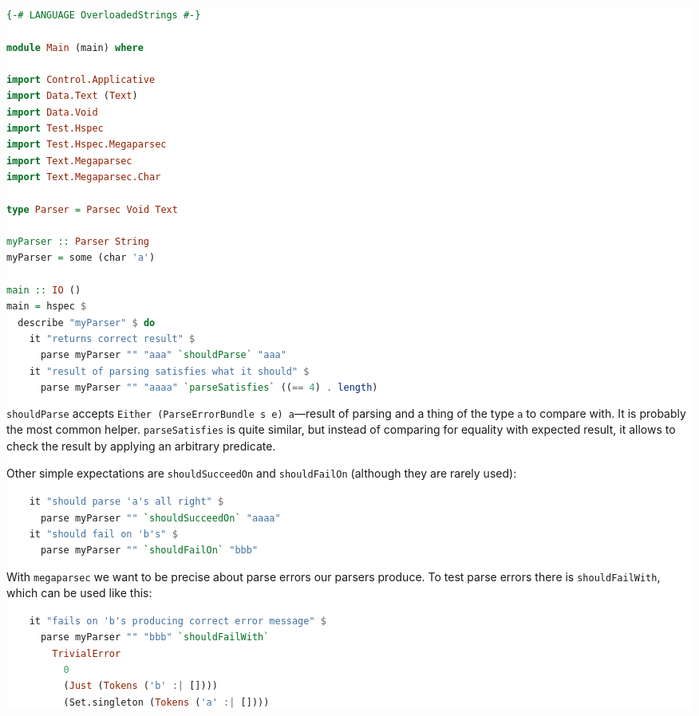 ```haskell
{-# LANGUAGE OverloadedStrings #-}

module Main (main) where

import Control.Applicative
import Data.Text (Text)
import Data.Void
import Test.Hspec
import Test.Hspec.Megaparsec
import Text.Megaparsec
import Text.Megaparsec.Char

type Parser = Parsec Void Text

myParser :: Parser String
myParser = some (char 'a')

main :: IO ()
main = hspec $
  describe "myParser" $ do
    it "returns correct result" $
      parse myParser "" "aaa" `shouldParse` "aaa"
    it "result of parsing satisfies what it should" $
      parse myParser "" "aaaa" `parseSatisfies` ((== 4) . length)
```

`shouldParse` accepts `Either (ParseErrorBundle s e) a`—result of parsing
and a thing of the type `a` to compare with. It is probably the most common
helper. `parseSatisfies` is quite similar, but instead of comparing for
equality with expected result, it allows to check the result by applying an
arbitrary predicate.

Other simple expectations are `shouldSucceedOn` and `shouldFailOn` (although
they are rarely used):

```haskell
    it "should parse 'a's all right" $
      parse myParser "" `shouldSucceedOn` "aaaa"
    it "should fail on 'b's" $
      parse myParser "" `shouldFailOn` "bbb"
```

With `megaparsec` we want to be precise about parse errors our parsers
produce. To test parse errors there is `shouldFailWith`, which can be used
like this:

```haskell
    it "fails on 'b's producing correct error message" $
      parse myParser "" "bbb" `shouldFailWith`
        TrivialError
          0
          (Just (Tokens ('b' :| [])))
          (Set.singleton (Tokens ('a' :| [])))
```
